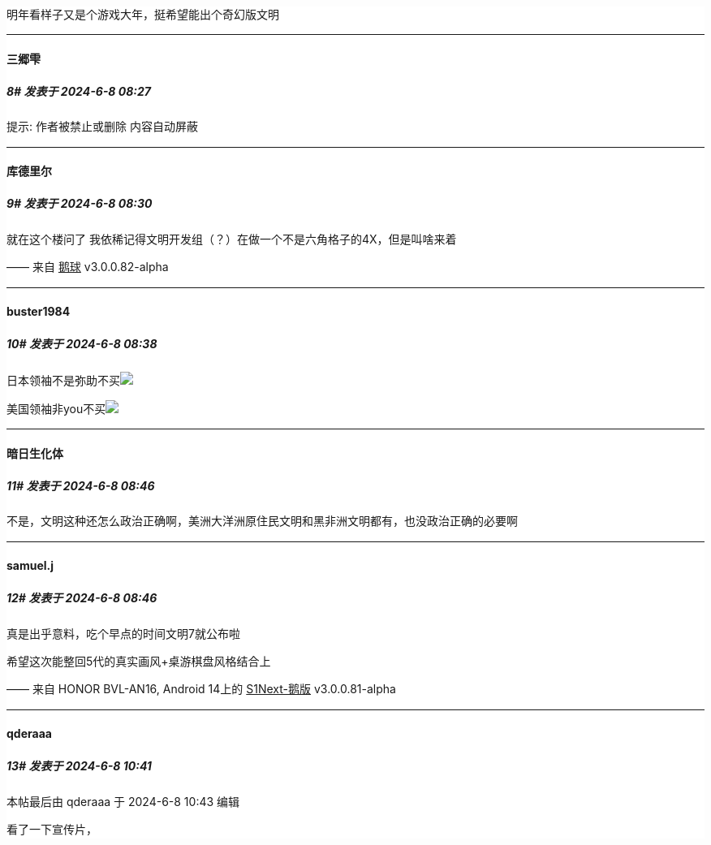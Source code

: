 明年看样子又是个游戏大年，挺希望能出个奇幻版文明

*****

####  三郷雫  
##### 8#       发表于 2024-6-8 08:27

提示: 作者被禁止或删除 内容自动屏蔽

*****

####  库德里尔  
##### 9#       发表于 2024-6-8 08:30

就在这个楼问了
我依稀记得文明开发组（？）在做一个不是六角格子的4X，但是叫啥来着

—— 来自 [鹅球](https://www.pgyer.com/xfPejhuq) v3.0.0.82-alpha

*****

####  buster1984  
##### 10#       发表于 2024-6-8 08:38

日本领袖不是弥助不买<img src="https://static.saraba1st.com/image/smiley/face2017/163.png" referrerpolicy="no-referrer">

美国领袖非you不买<img src="https://static.saraba1st.com/image/smiley/face2017/174.png" referrerpolicy="no-referrer">

*****

####  暗日生化体  
##### 11#       发表于 2024-6-8 08:46

不是，文明这种还怎么政治正确啊，美洲大洋洲原住民文明和黑非洲文明都有，也没政治正确的必要啊

*****

####  samuel.j  
##### 12#       发表于 2024-6-8 08:46

真是出乎意料，吃个早点的时间文明7就公布啦

希望这次能整回5代的真实画风+桌游棋盘风格结合上

—— 来自 HONOR BVL-AN16, Android 14上的 [S1Next-鹅版](https://github.com/ykrank/S1-Next/releases) v3.0.0.81-alpha

*****

####  qderaaa  
##### 13#       发表于 2024-6-8 10:41

 本帖最后由 qderaaa 于 2024-6-8 10:43 编辑 

看了一下宣传片，

